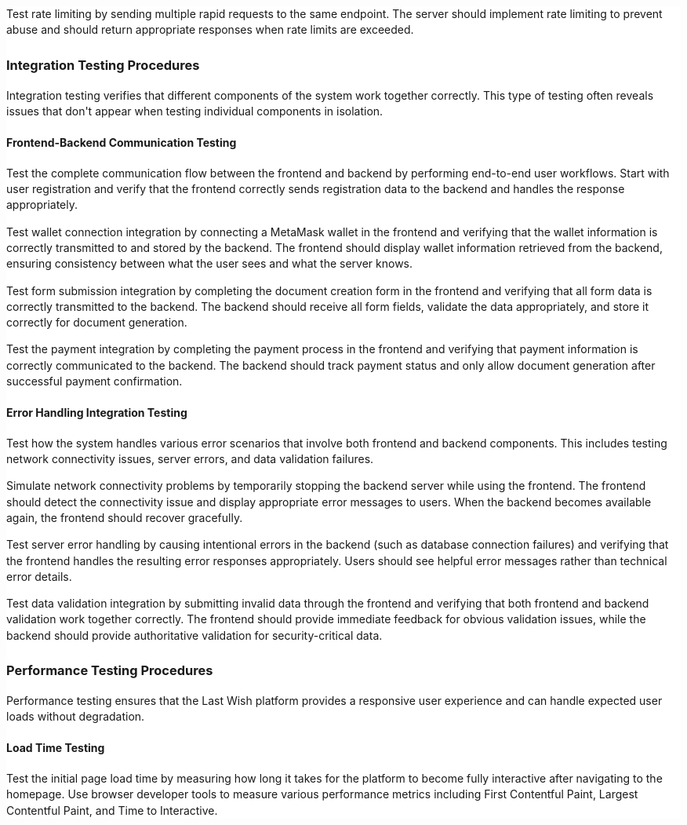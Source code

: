 Test rate limiting by sending multiple rapid requests to the same endpoint. The server should implement rate limiting to prevent abuse and should return appropriate responses when rate limits are exceeded.

### Integration Testing Procedures

Integration testing verifies that different components of the system work together correctly. This type of testing often reveals issues that don't appear when testing individual components in isolation.

#### Frontend-Backend Communication Testing

Test the complete communication flow between the frontend and backend by performing end-to-end user workflows. Start with user registration and verify that the frontend correctly sends registration data to the backend and handles the response appropriately.

Test wallet connection integration by connecting a MetaMask wallet in the frontend and verifying that the wallet information is correctly transmitted to and stored by the backend. The frontend should display wallet information retrieved from the backend, ensuring consistency between what the user sees and what the server knows.

Test form submission integration by completing the document creation form in the frontend and verifying that all form data is correctly transmitted to the backend. The backend should receive all form fields, validate the data appropriately, and store it correctly for document generation.

Test the payment integration by completing the payment process in the frontend and verifying that payment information is correctly communicated to the backend. The backend should track payment status and only allow document generation after successful payment confirmation.

#### Error Handling Integration Testing

Test how the system handles various error scenarios that involve both frontend and backend components. This includes testing network connectivity issues, server errors, and data validation failures.

Simulate network connectivity problems by temporarily stopping the backend server while using the frontend. The frontend should detect the connectivity issue and display appropriate error messages to users. When the backend becomes available again, the frontend should recover gracefully.

Test server error handling by causing intentional errors in the backend (such as database connection failures) and verifying that the frontend handles the resulting error responses appropriately. Users should see helpful error messages rather than technical error details.

Test data validation integration by submitting invalid data through the frontend and verifying that both frontend and backend validation work together correctly. The frontend should provide immediate feedback for obvious validation issues, while the backend should provide authoritative validation for security-critical data.

### Performance Testing Procedures

Performance testing ensures that the Last Wish platform provides a responsive user experience and can handle expected user loads without degradation.

#### Load Time Testing

Test the initial page load time by measuring how long it takes for the platform to become fully interactive after navigating to the homepage. Use browser developer tools to measure various performance metrics including First Contentful Paint, Largest Contentful Paint, and Time to Interactive.
